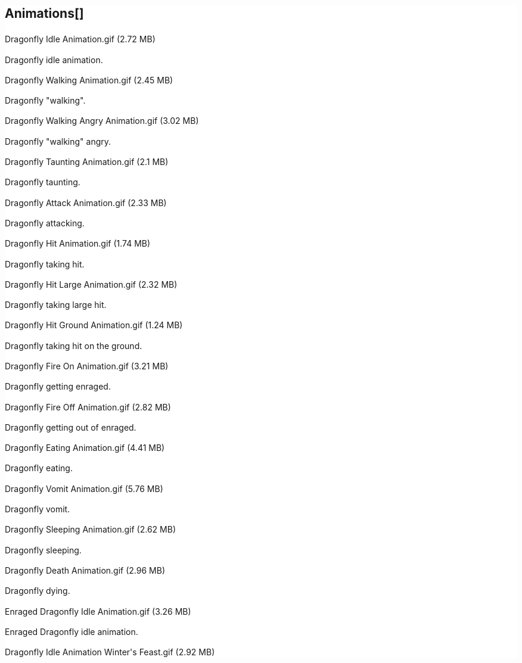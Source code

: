 ## Animations[]

Dragonfly Idle Animation.gif (2.72 MB)

Dragonfly idle animation.

Dragonfly Walking Animation.gif (2.45 MB)

Dragonfly "walking".

Dragonfly Walking Angry Animation.gif (3.02 MB)

Dragonfly "walking" angry.

Dragonfly Taunting Animation.gif (2.1 MB)

Dragonfly taunting.

Dragonfly Attack Animation.gif (2.33 MB)

Dragonfly attacking.

Dragonfly Hit Animation.gif (1.74 MB)

Dragonfly taking hit.

Dragonfly Hit Large Animation.gif (2.32 MB)

Dragonfly taking large hit.

Dragonfly Hit Ground Animation.gif (1.24 MB)

Dragonfly taking hit on the ground.

Dragonfly Fire On Animation.gif (3.21 MB)

Dragonfly getting enraged.

Dragonfly Fire Off Animation.gif (2.82 MB)

Dragonfly getting out of enraged.

Dragonfly Eating Animation.gif (4.41 MB)

Dragonfly eating.

Dragonfly Vomit Animation.gif (5.76 MB)

Dragonfly vomit.

Dragonfly Sleeping Animation.gif (2.62 MB)

Dragonfly sleeping.

Dragonfly Death Animation.gif (2.96 MB)

Dragonfly dying.

Enraged Dragonfly Idle Animation.gif (3.26 MB)

Enraged Dragonfly idle animation.

Dragonfly Idle Animation Winter's Feast.gif (2.92 MB)

